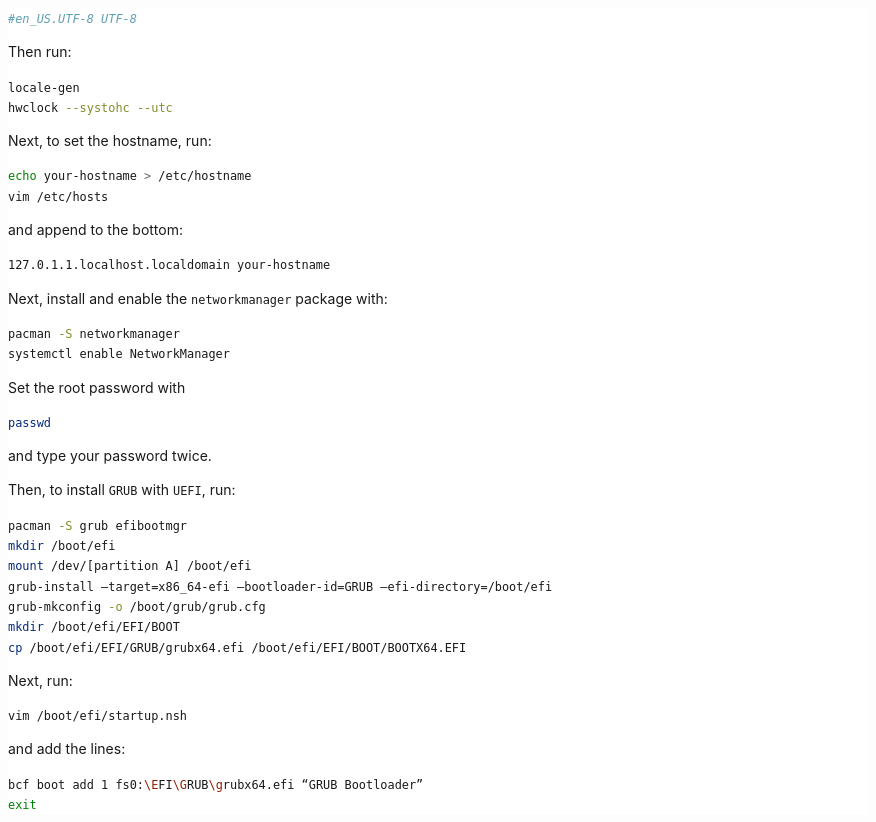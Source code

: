 ```bash
#en_US.UTF-8 UTF-8
```

Then run:

```bash
locale-gen
hwclock --systohc --utc
```

Next, to set the hostname, run:

```bash
echo your-hostname > /etc/hostname
vim /etc/hosts
```

and append to the bottom:

```bash
127.0.1.1.localhost.localdomain your-hostname
```

Next, install and enable the `networkmanager` package with:

```bash
pacman -S networkmanager
systemctl enable NetworkManager
```

Set the root password with

```bash
passwd
```

and type your password twice.

Then, to install `GRUB` with `UEFI`, run:

```bash
pacman -S grub efibootmgr
mkdir /boot/efi
mount /dev/[partition A] /boot/efi  
grub-install —target=x86_64-efi —bootloader-id=GRUB —efi-directory=/boot/efi 
grub-mkconfig -o /boot/grub/grub.cfg
mkdir /boot/efi/EFI/BOOT
cp /boot/efi/EFI/GRUB/grubx64.efi /boot/efi/EFI/BOOT/BOOTX64.EFI
```

Next, run:

```bash
vim /boot/efi/startup.nsh
```

and add the lines:

```bash
bcf boot add 1 fs0:\EFI\GRUB\grubx64.efi “GRUB Bootloader”
exit
```

